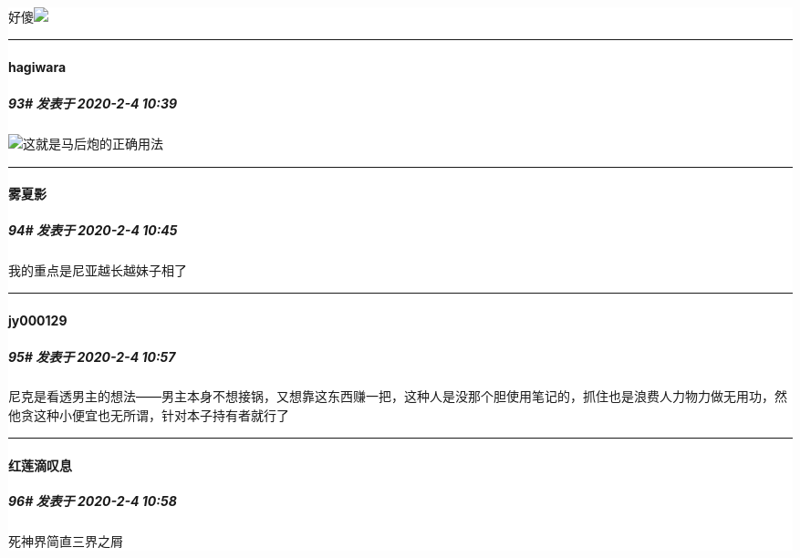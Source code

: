 


好傻<img src="https://static.saraba1st.com/image/smiley/face2017/018.png" referrerpolicy="no-referrer">







*****

####  hagiwara  
##### 93#       发表于 2020-2-4 10:39



<img src="https://static.saraba1st.com/image/smiley/face2017/067.png" referrerpolicy="no-referrer">这就是马后炮的正确用法







*****

####  雾夏影  
##### 94#       发表于 2020-2-4 10:45




我的重点是尼亚越长越妹子相了







*****

####  jy000129  
##### 95#       发表于 2020-2-4 10:57




尼克是看透男主的想法——男主本身不想接锅，又想靠这东西赚一把，这种人是没那个胆使用笔记的，抓住也是浪费人力物力做无用功，然他贪这种小便宜也无所谓，针对本子持有者就行了







*****

####  红莲滴叹息  
##### 96#       发表于 2020-2-4 10:58




死神界简直三界之屑


